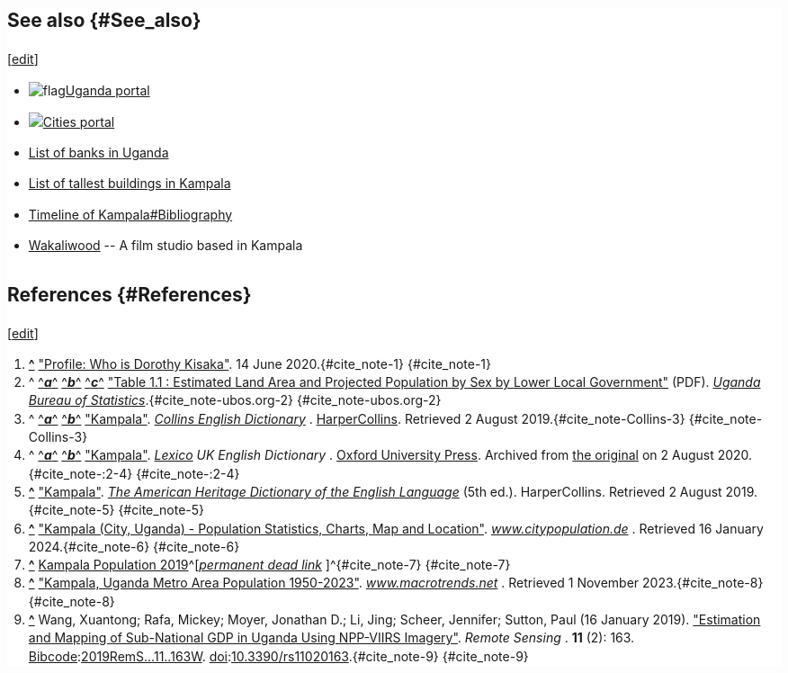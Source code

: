 See also {#See_also}
--------------------

\[[edit](/w/index.php?title=Kampala&action=edit&section=47 "Edit section: See also")\]

* ![flag](//upload.wikimedia.org/wikipedia/commons/thumb/4/4e/Flag_of_Uganda.svg/32px-Flag_of_Uganda.svg.png)[Uganda portal](/wiki/Portal:Uganda "Portal:Uganda")
* ![](//upload.wikimedia.org/wikipedia/commons/thumb/b/b5/COL-city_icon.png/28px-COL-city_icon.png)[Cities portal](/wiki/Portal:Cities "Portal:Cities")



* [List of banks in Uganda](/wiki/List_of_banks_in_Uganda "List of banks in Uganda")
* [List of tallest buildings in Kampala](/wiki/List_of_tallest_buildings_in_Kampala "List of tallest buildings in Kampala")
* [Timeline of Kampala#Bibliography](/wiki/Timeline_of_Kampala#Bibliography "Timeline of Kampala")
* [Wakaliwood](/wiki/Wakaliwood "Wakaliwood") -- A film studio based in Kampala

References {#References}
------------------------

\[[edit](/w/index.php?title=Kampala&action=edit&section=48 "Edit section: References")\]  
1. **[\^](#cite_ref-1)** ["Profile: Who is Dorothy Kisaka"](https://www.independent.co.ug/profile-who-is-dorothy-kisaka/). 14 June 2020.{#cite_note-1}
{#cite_note-1}
2. \^ [^***a***^](#cite_ref-ubos.org_2-0) [^***b***^](#cite_ref-ubos.org_2-1) [^***c***^](#cite_ref-ubos.org_2-2) ["Table 1.1 : Estimated Land Area and Projected Population by Sex by Lower Local Government"](https://www.ubos.org/wp-content/uploads/publications/09_2019Final_2020_21_LLG_IPFs_Sept_2019.pdf) (PDF). *[Uganda Bureau of Statistics](/wiki/Uganda_Bureau_of_Statistics "Uganda Bureau of Statistics")*.{#cite_note-ubos.org-2}
{#cite_note-ubos.org-2}
3. \^ [^***a***^](#cite_ref-Collins_3-0) [^***b***^](#cite_ref-Collins_3-1) ["Kampala"](https://www.collinsdictionary.com/dictionary/english/kampala). *[Collins English Dictionary](/wiki/Collins_English_Dictionary "Collins English Dictionary")* . [HarperCollins](/wiki/HarperCollins "HarperCollins"). Retrieved 2 August 2019.{#cite_note-Collins-3}
{#cite_note-Collins-3}
4. \^ [^***a***^](#cite_ref-:2_4-0) [^***b***^](#cite_ref-:2_4-1) ["Kampala"](https://web.archive.org/web/20200802184924/https://www.lexico.com/definition/kampala). *[Lexico](/wiki/Lexico "Lexico") UK English Dictionary* . [Oxford University Press](/wiki/Oxford_University_Press "Oxford University Press"). Archived from [the original](http://www.lexico.com/definition/Kampala) on 2 August 2020.{#cite_note-:2-4}
{#cite_note-:2-4}
5. **[\^](#cite_ref-5)** ["Kampala"](https://www.ahdictionary.com/word/search.html?q=Kampala). *[The American Heritage Dictionary of the English Language](/wiki/The_American_Heritage_Dictionary_of_the_English_Language "The American Heritage Dictionary of the English Language")* (5th ed.). HarperCollins. Retrieved 2 August 2019.{#cite_note-5}
{#cite_note-5}
6. **[\^](#cite_ref-6)** ["Kampala (City, Uganda) - Population Statistics, Charts, Map and Location"](https://www.citypopulation.de/en/uganda/central/admin/012__kampala/). *www.citypopulation.de* . Retrieved 16 January 2024.{#cite_note-6}
{#cite_note-6}
7. **[\^](#cite_ref-7)** [Kampala Population 2019](https://www.ubos.org/wp-content/uploads/publication/09_2019Final_2020_21_LLG_IPFs_Sept_2019.pdf)^\[*[permanent dead link](/wiki/Wikipedia:Link_rot "Wikipedia:Link rot")* ‍\]^{#cite_note-7}
{#cite_note-7}
8. **[\^](#cite_ref-8)** ["Kampala, Uganda Metro Area Population 1950-2023"](https://www.macrotrends.net/cities/22744/kampala/population). *www.macrotrends.net* . Retrieved 1 November 2023.{#cite_note-8}
{#cite_note-8}
9. **[\^](#cite_ref-9)** Wang, Xuantong; Rafa, Mickey; Moyer, Jonathan D.; Li, Jing; Scheer, Jennifer; Sutton, Paul (16 January 2019). ["Estimation and Mapping of Sub-National GDP in Uganda Using NPP-VIIRS Imagery"](https://doi.org/10.3390%2Frs11020163). *Remote Sensing* . **11** (2): 163. [Bibcode](/wiki/Bibcode_(identifier) "Bibcode (identifier)"):[2019RemS...11..163W](https://ui.adsabs.harvard.edu/abs/2019RemS...11..163W). [doi](/wiki/Doi_(identifier) "Doi (identifier)"):[10.3390/rs11020163](https://doi.org/10.3390%2Frs11020163).{#cite_note-9}
{#cite_note-9}